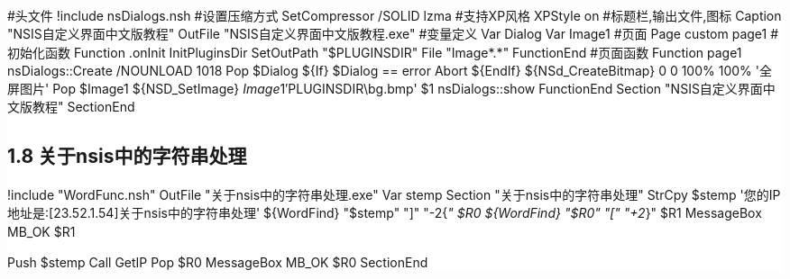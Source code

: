 #头文件
!include nsDialogs.nsh
#设置压缩方式
SetCompressor /SOLID lzma
#支持XP风格
XPStyle on
#标题栏,输出文件,图标
Caption "NSIS自定义界面中文版教程"
OutFile "NSIS自定义界面中文版教程.exe"
#变量定义
Var Dialog
Var Image1
#页面
Page custom page1
#初始化函数
Function .onInit
InitPluginsDir
SetOutPath "$PLUGINSDIR"
File "Image\*.*"
FunctionEnd
#页面函数
Function page1
nsDialogs::Create /NOUNLOAD 1018
Pop $Dialog
${If} $Dialog == error
Abort
${EndIf}
${NSd_CreateBitmap} 0 0 100% 100% '全屏图片'
Pop $Image1
${NSD_SetImage} $Image1 '$PLUGINSDIR\bg.bmp' $1
nsDialogs::show
FunctionEnd
Section "NSIS自定义界面中文版教程"
SectionEnd

## 1.8 关于nsis中的字符串处理

!include "WordFunc.nsh"
OutFile "关于nsis中的字符串处理.exe"
Var stemp
Section "关于nsis中的字符串处理"
StrCpy $stemp '您的IP地址是:[23.52.1.54]关于nsis中的字符串处理'
${WordFind} "$stemp" "]" "-2{*" $R0
${WordFind} "$R0" "[" "+2*}" $R1
MessageBox MB_OK $R1

Push $stemp
Call GetIP
Pop $R0
MessageBox MB_OK $R0
SectionEnd
